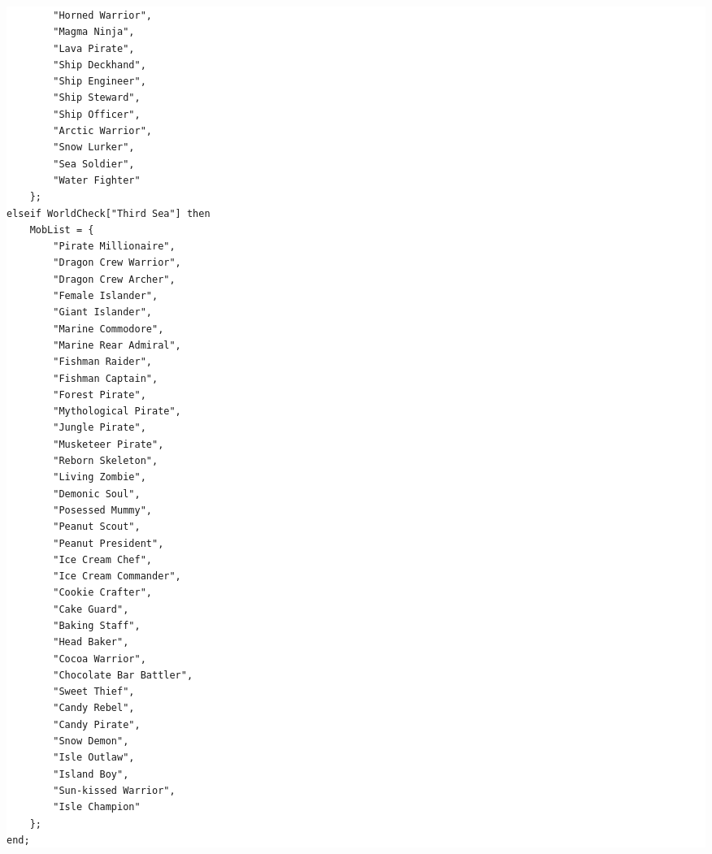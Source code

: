 			"Horned Warrior",
			"Magma Ninja",
			"Lava Pirate",
			"Ship Deckhand",
			"Ship Engineer",
			"Ship Steward",
			"Ship Officer",
			"Arctic Warrior",
			"Snow Lurker",
			"Sea Soldier",
			"Water Fighter"
		};
	elseif WorldCheck["Third Sea"] then
		MobList = {
			"Pirate Millionaire",
			"Dragon Crew Warrior",
			"Dragon Crew Archer",
			"Female Islander",
			"Giant Islander",
			"Marine Commodore",
			"Marine Rear Admiral",
			"Fishman Raider",
			"Fishman Captain",
			"Forest Pirate",
			"Mythological Pirate",
			"Jungle Pirate",
			"Musketeer Pirate",
			"Reborn Skeleton",
			"Living Zombie",
			"Demonic Soul",
			"Posessed Mummy",
			"Peanut Scout",
			"Peanut President",
			"Ice Cream Chef",
			"Ice Cream Commander",
			"Cookie Crafter",
			"Cake Guard",
			"Baking Staff",
			"Head Baker",
			"Cocoa Warrior",
			"Chocolate Bar Battler",
			"Sweet Thief",
			"Candy Rebel",
			"Candy Pirate",
			"Snow Demon",
			"Isle Outlaw",
			"Island Boy",
			"Sun-kissed Warrior",
			"Isle Champion"
		};
	end;
